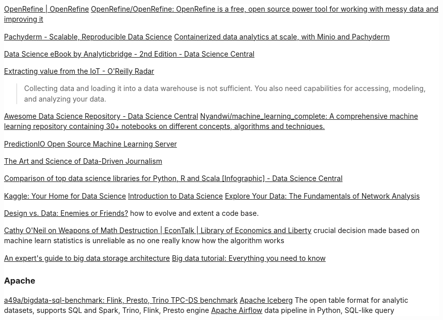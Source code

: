 [OpenRefine | OpenRefine](https://openrefine.org/)
[OpenRefine/OpenRefine: OpenRefine is a free, open source power tool for working with messy data and improving it](https://github.com/OpenRefine/OpenRefine)

[Pachyderm - Scalable, Reproducible Data Science](http://www.pachyderm.io/)
[Containerized data analytics at scale, with Minio and Pachyderm](https://blog.minio.io/containerized-data-analytics-at-scale-with-minio-and-pachyderm-1b9256c86c5b)

[Data Science eBook by Analyticbridge - 2nd Edition - Data Science Central](https://www.datasciencecentral.com/profiles/blogs/data-science-ebook-2nd-edition-table-of-content)

[Extracting value from the IoT - O'Reilly Radar](http://radar.oreilly.com/2014/06/extracting-value-from-the-iot.html)

> Collecting data and loading it into a data warehouse is not sufficient. You also need capabilities for accessing, modeling, and analyzing your data.

[Awesome Data Science Repository - Data Science Central](http://www.datasciencecentral.com/group/research/forum/topics/awesome-data-science-repository)
[Nyandwi/machine_learning_complete: A comprehensive machine learning repository containing 30+ notebooks on different concepts, algorithms and techniques.](https://github.com/Nyandwi/machine_learning_complete)

[PredictionIO Open Source Machine Learning Server](https://prediction.io/)

[The Art and Science of Data-Driven Journalism](http://towcenter.gitbooks.io/the-art-and-science-of-data-driven-journalism/content/)

[Comparison of top data science libraries for Python, R and Scala [Infographic] - Data Science Central](https://www.datasciencecentral.com/profiles/blogs/comparison-of-top-data-science-libraries-for-python-r-and-scala)

[Kaggle: Your Home for Data Science](https://www.kaggle.com/)
[Introduction to Data Science](http://www.infoq.com/presentations/introduction-data-science)
[Explore Your Data: The Fundamentals of Network Analysis](http://www.infoq.com/presentations/network-analysis)

[Design vs. Data: Enemies or Friends?](http://www.infoq.com/presentations/design-data) how to evolve and extent a code base.

[Cathy O'Neil on Weapons of Math Destruction | EconTalk | Library of Economics and Liberty](http://www.econtalk.org/archives/2016/10/cathy_oneil_on_1.html) crucial decision made based on machine learn statistics is unreliable as no one really know how the algorithm works

[An expert's guide to big data storage architecture](https://searchstorage.techtarget.com/essentialguide/An-experts-guide-to-big-data-storage-architecture)
[Big data tutorial: Everything you need to know](https://searchstorage.techtarget.com/essentialguide/Big-data-tutorial-Everything-you-need-to-know)

### Apache

[a49a/bigdata-sql-benchmark: Flink, Presto, Trino TPC-DS benchmark](https://github.com/a49a/bigdata-sql-benchmark)
[Apache Iceberg](https://iceberg.apache.org/) The open table format for analytic datasets, supports SQL and Spark, Trino, Flink, Presto engine
[Apache Airflow](https://airflow.apache.org/) data pipeline in Python, SQL-like query
